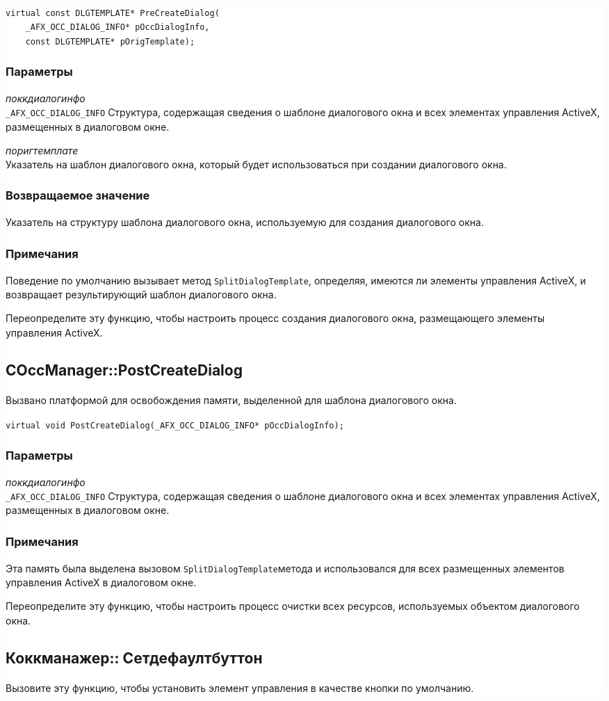 ```
virtual const DLGTEMPLATE* PreCreateDialog(
    _AFX_OCC_DIALOG_INFO* pOccDialogInfo,
    const DLGTEMPLATE* pOrigTemplate);
```

### <a name="parameters"></a>Параметры

*поккдиалогинфо*<br/>
`_AFX_OCC_DIALOG_INFO` Структура, содержащая сведения о шаблоне диалогового окна и всех элементах управления ActiveX, размещенных в диалоговом окне.

*поригтемплате*<br/>
Указатель на шаблон диалогового окна, который будет использоваться при создании диалогового окна.

### <a name="return-value"></a>Возвращаемое значение

Указатель на структуру шаблона диалогового окна, используемую для создания диалогового окна.

### <a name="remarks"></a>Примечания

Поведение по умолчанию вызывает метод `SplitDialogTemplate`, определяя, имеются ли элементы управления ActiveX, и возвращает результирующий шаблон диалогового окна.

Переопределите эту функцию, чтобы настроить процесс создания диалогового окна, размещающего элементы управления ActiveX.

##  <a name="postcreatedialog"></a>  COccManager::PostCreateDialog

Вызвано платформой для освобождения памяти, выделенной для шаблона диалогового окна.

```
virtual void PostCreateDialog(_AFX_OCC_DIALOG_INFO* pOccDialogInfo);
```

### <a name="parameters"></a>Параметры

*поккдиалогинфо*<br/>
`_AFX_OCC_DIALOG_INFO` Структура, содержащая сведения о шаблоне диалогового окна и всех элементах управления ActiveX, размещенных в диалоговом окне.

### <a name="remarks"></a>Примечания

Эта память была выделена вызовом `SplitDialogTemplate`метода и использовался для всех размещенных элементов управления ActiveX в диалоговом окне.

Переопределите эту функцию, чтобы настроить процесс очистки всех ресурсов, используемых объектом диалогового окна.

##  <a name="setdefaultbutton"></a>Коккманажер:: Сетдефаултбуттон

Вызовите эту функцию, чтобы установить элемент управления в качестве кнопки по умолчанию.
